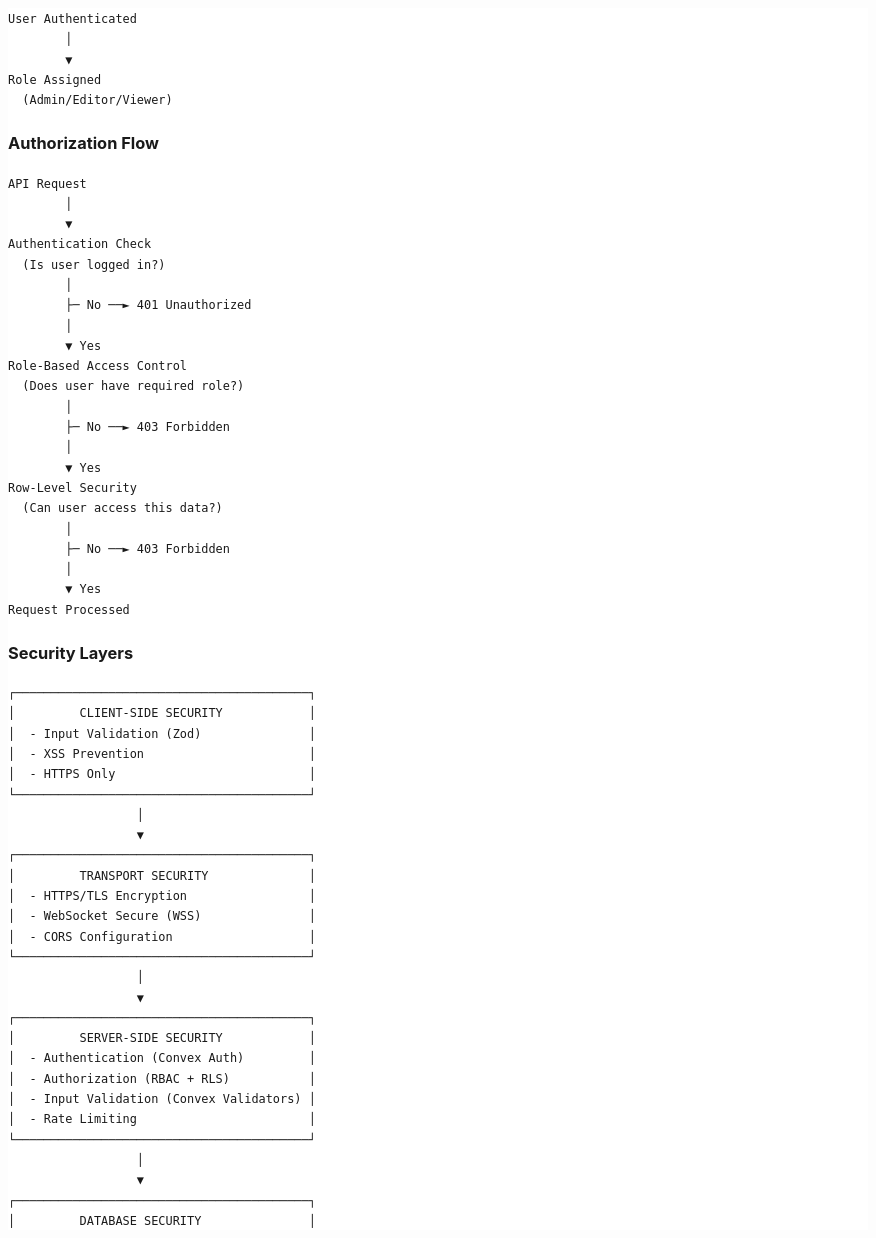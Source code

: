 ```
User Authenticated
        │
        ▼
Role Assigned
  (Admin/Editor/Viewer)
```

### Authorization Flow

```
API Request
        │
        ▼
Authentication Check
  (Is user logged in?)
        │
        ├─ No ──► 401 Unauthorized
        │
        ▼ Yes
Role-Based Access Control
  (Does user have required role?)
        │
        ├─ No ──► 403 Forbidden
        │
        ▼ Yes
Row-Level Security
  (Can user access this data?)
        │
        ├─ No ──► 403 Forbidden
        │
        ▼ Yes
Request Processed
```

### Security Layers

```
┌─────────────────────────────────────────┐
│         CLIENT-SIDE SECURITY            │
│  - Input Validation (Zod)               │
│  - XSS Prevention                       │
│  - HTTPS Only                           │
└─────────────────────────────────────────┘
                  │
                  ▼
┌─────────────────────────────────────────┐
│         TRANSPORT SECURITY              │
│  - HTTPS/TLS Encryption                 │
│  - WebSocket Secure (WSS)               │
│  - CORS Configuration                   │
└─────────────────────────────────────────┘
                  │
                  ▼
┌─────────────────────────────────────────┐
│         SERVER-SIDE SECURITY            │
│  - Authentication (Convex Auth)         │
│  - Authorization (RBAC + RLS)           │
│  - Input Validation (Convex Validators) │
│  - Rate Limiting                        │
└─────────────────────────────────────────┘
                  │
                  ▼
┌─────────────────────────────────────────┐
│         DATABASE SECURITY               │
```